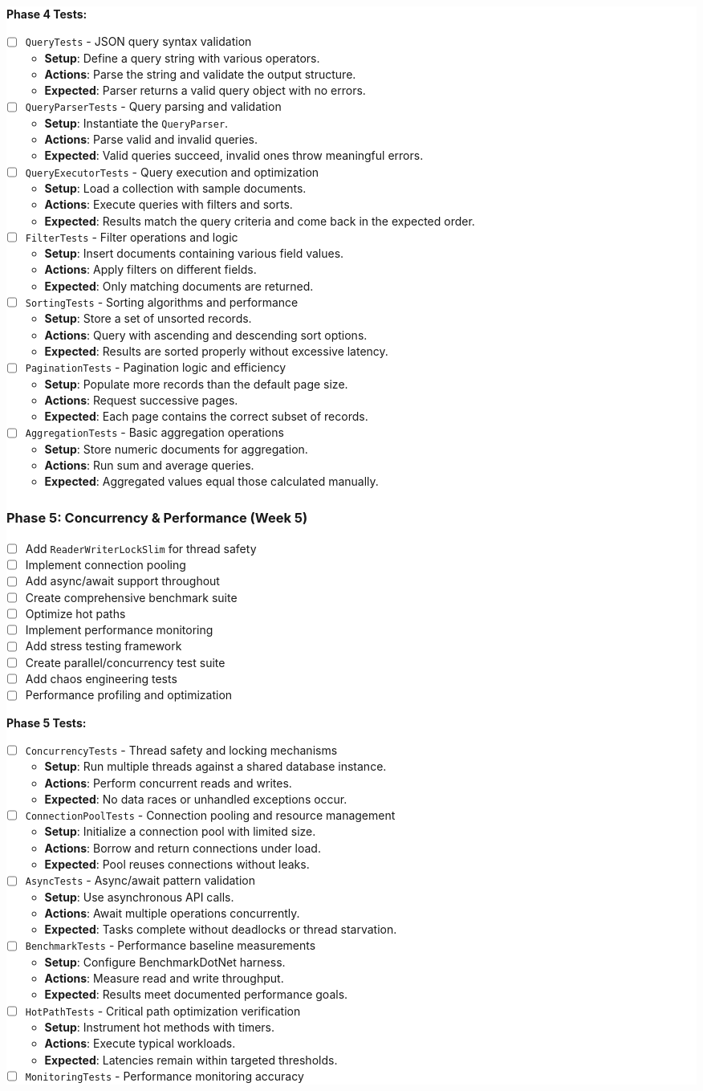 **Phase 4 Tests:**
- [ ] `QueryTests` - JSON query syntax validation
  - **Setup**: Define a query string with various operators.
  - **Actions**: Parse the string and validate the output structure.
  - **Expected**: Parser returns a valid query object with no errors.
- [ ] `QueryParserTests` - Query parsing and validation
  - **Setup**: Instantiate the `QueryParser`.
  - **Actions**: Parse valid and invalid queries.
  - **Expected**: Valid queries succeed, invalid ones throw meaningful errors.
- [ ] `QueryExecutorTests` - Query execution and optimization
  - **Setup**: Load a collection with sample documents.
  - **Actions**: Execute queries with filters and sorts.
  - **Expected**: Results match the query criteria and come back in the expected order.
- [ ] `FilterTests` - Filter operations and logic
  - **Setup**: Insert documents containing various field values.
  - **Actions**: Apply filters on different fields.
  - **Expected**: Only matching documents are returned.
- [ ] `SortingTests` - Sorting algorithms and performance
  - **Setup**: Store a set of unsorted records.
  - **Actions**: Query with ascending and descending sort options.
  - **Expected**: Results are sorted properly without excessive latency.
- [ ] `PaginationTests` - Pagination logic and efficiency
  - **Setup**: Populate more records than the default page size.
  - **Actions**: Request successive pages.
  - **Expected**: Each page contains the correct subset of records.
- [ ] `AggregationTests` - Basic aggregation operations
  - **Setup**: Store numeric documents for aggregation.
  - **Actions**: Run sum and average queries.
  - **Expected**: Aggregated values equal those calculated manually.

### Phase 5: Concurrency & Performance (Week 5)
- [ ] Add `ReaderWriterLockSlim` for thread safety
- [ ] Implement connection pooling
- [ ] Add async/await support throughout
- [ ] Create comprehensive benchmark suite
- [ ] Optimize hot paths
- [ ] Implement performance monitoring
- [ ] Add stress testing framework
- [ ] Create parallel/concurrency test suite
- [ ] Add chaos engineering tests
- [ ] Performance profiling and optimization

**Phase 5 Tests:**
- [ ] `ConcurrencyTests` - Thread safety and locking mechanisms
  - **Setup**: Run multiple threads against a shared database instance.
  - **Actions**: Perform concurrent reads and writes.
  - **Expected**: No data races or unhandled exceptions occur.
- [ ] `ConnectionPoolTests` - Connection pooling and resource management
  - **Setup**: Initialize a connection pool with limited size.
  - **Actions**: Borrow and return connections under load.
  - **Expected**: Pool reuses connections without leaks.
- [ ] `AsyncTests` - Async/await pattern validation
  - **Setup**: Use asynchronous API calls.
  - **Actions**: Await multiple operations concurrently.
  - **Expected**: Tasks complete without deadlocks or thread starvation.
- [ ] `BenchmarkTests` - Performance baseline measurements
  - **Setup**: Configure BenchmarkDotNet harness.
  - **Actions**: Measure read and write throughput.
  - **Expected**: Results meet documented performance goals.
- [ ] `HotPathTests` - Critical path optimization verification
  - **Setup**: Instrument hot methods with timers.
  - **Actions**: Execute typical workloads.
  - **Expected**: Latencies remain within targeted thresholds.
- [ ] `MonitoringTests` - Performance monitoring accuracy